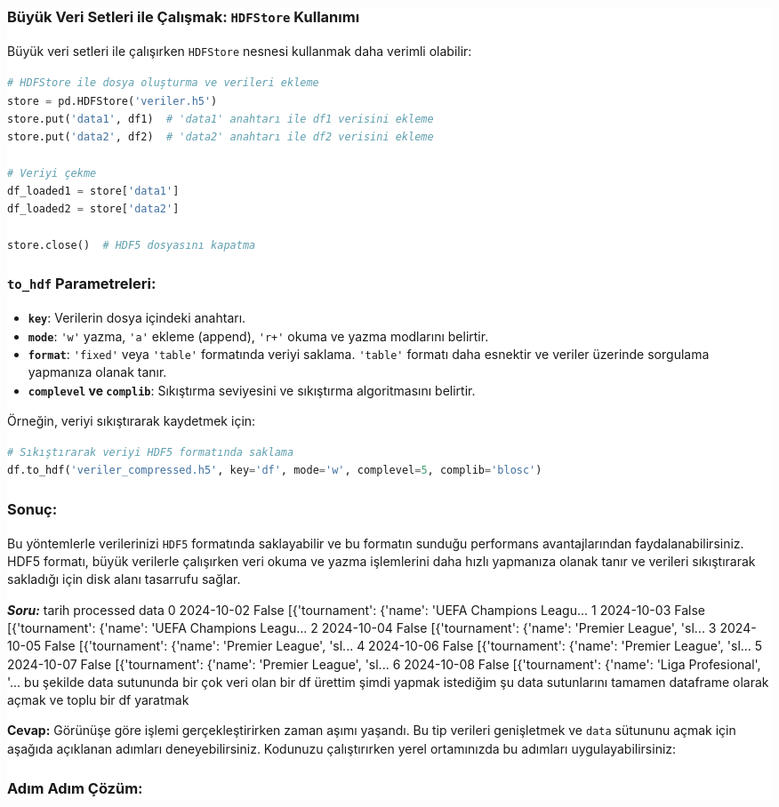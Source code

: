 ### Büyük Veri Setleri ile Çalışmak: `HDFStore` Kullanımı
Büyük veri setleri ile çalışırken `HDFStore` nesnesi kullanmak daha verimli olabilir:

```python
# HDFStore ile dosya oluşturma ve verileri ekleme
store = pd.HDFStore('veriler.h5')
store.put('data1', df1)  # 'data1' anahtarı ile df1 verisini ekleme
store.put('data2', df2)  # 'data2' anahtarı ile df2 verisini ekleme

# Veriyi çekme
df_loaded1 = store['data1']
df_loaded2 = store['data2']

store.close()  # HDF5 dosyasını kapatma
```

### `to_hdf` Parametreleri:
- **`key`**: Verilerin dosya içindeki anahtarı.
- **`mode`**: `'w'` yazma, `'a'` ekleme (append), `'r+'` okuma ve yazma modlarını belirtir.
- **`format`**: `'fixed'` veya `'table'` formatında veriyi saklama. `'table'` formatı daha esnektir ve veriler üzerinde sorgulama yapmanıza olanak tanır.
- **`complevel` ve `complib`**: Sıkıştırma seviyesini ve sıkıştırma algoritmasını belirtir.

Örneğin, veriyi sıkıştırarak kaydetmek için:

```python
# Sıkıştırarak veriyi HDF5 formatında saklama
df.to_hdf('veriler_compressed.h5', key='df', mode='w', complevel=5, complib='blosc')
```

### Sonuç:
Bu yöntemlerle verilerinizi `HDF5` formatında saklayabilir ve bu formatın sunduğu performans avantajlarından faydalanabilirsiniz. HDF5 formatı, büyük verilerle çalışırken veri okuma ve yazma işlemlerini daha hızlı yapmanıza olanak tanır ve verileri sıkıştırarak sakladığı için disk alanı tasarrufu sağlar.

***Soru:*** tarih	processed	data
0	2024-10-02	False	[{'tournament': {'name': 'UEFA Champions Leagu...
1	2024-10-03	False	[{'tournament': {'name': 'UEFA Champions Leagu...
2	2024-10-04	False	[{'tournament': {'name': 'Premier League', 'sl...
3	2024-10-05	False	[{'tournament': {'name': 'Premier League', 'sl...
4	2024-10-06	False	[{'tournament': {'name': 'Premier League', 'sl...
5	2024-10-07	False	[{'tournament': {'name': 'Premier League', 'sl...
6	2024-10-08	False	[{'tournament': {'name': 'Liga Profesional', '...   bu şekilde data sutununda bir çok veri olan bir df ürettim şimdi yapmak istediğim şu data sutunlarını tamamen dataframe olarak açmak ve toplu bir df yaratmak

**Cevap:** Görünüşe göre işlemi gerçekleştirirken zaman aşımı yaşandı. Bu tip verileri genişletmek ve `data` sütununu açmak için aşağıda açıklanan adımları deneyebilirsiniz. Kodunuzu çalıştırırken yerel ortamınızda bu adımları uygulayabilirsiniz:

### Adım Adım Çözüm:
